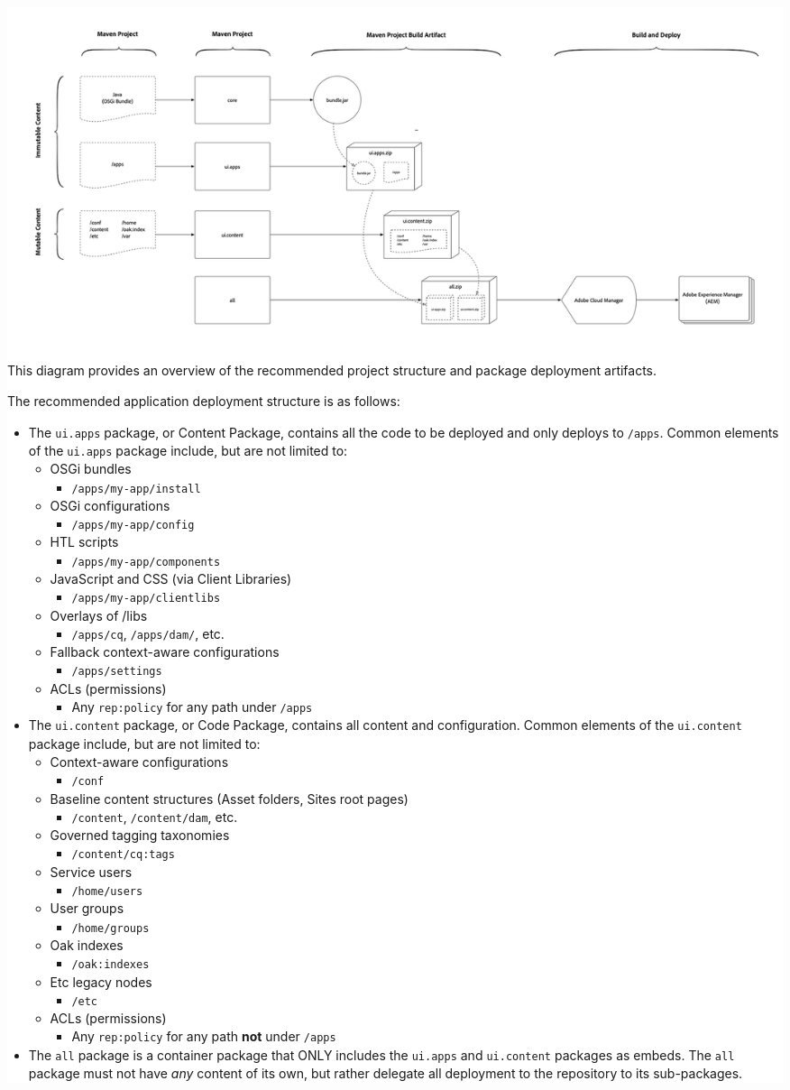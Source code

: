 ![Experience Manager Project Package Structure](./assets/understand-an-aem-projects-content-package-structure/content-package-organization.png)

This diagram provides an overview of the recommended project structure and package deployment artifacts.

The recommended application deployment structure is as follows:

+ The `ui.apps` package, or Content Package, contains all the code to be deployed and only deploys to `/apps`. Common elements of the `ui.apps` package include, but are not limited to:
  + OSGi bundles
    + `/apps/my-app/install`
  + OSGi configurations
    + `/apps/my-app/config`
  + HTL scripts
    + `/apps/my-app/components`
  + JavaScript and CSS (via Client Libraries)
    + `/apps/my-app/clientlibs`
  + Overlays of /libs
    + `/apps/cq`, `/apps/dam/`, etc.
  + Fallback context-aware configurations
    + `/apps/settings`
  + ACLs (permissions)
    + Any `rep:policy` for any path under `/apps`
+ The `ui.content` package, or Code Package, contains all content and configuration. Common elements of the `ui.content` package include, but are not limited to:
  + Context-aware configurations
    + `/conf`
  + Baseline content structures (Asset folders, Sites root pages)
    + `/content`, `/content/dam`, etc.
  + Governed tagging taxonomies
    + `/content/cq:tags`
  + Service users
    + `/home/users`
  + User groups
    + `/home/groups`  
  + Oak indexes
    + `/oak:indexes`
  + Etc legacy nodes
    + `/etc`
  + ACLs (permissions)
    + Any `rep:policy` for any path **not** under `/apps`
+ The `all` package is a container package that ONLY includes the `ui.apps` and `ui.content` packages as embeds. The `all` package must not have _any_ content of its own, but rather delegate all deployment to the repository to its sub-packages.
